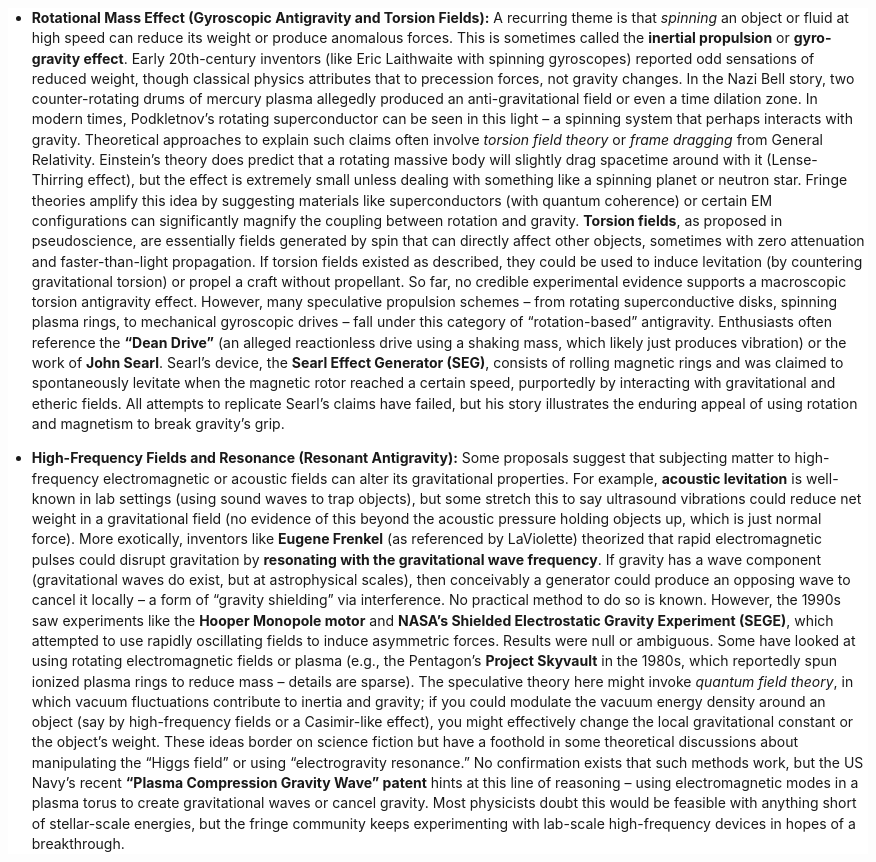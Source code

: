 * **Rotational Mass Effect (Gyroscopic Antigravity and Torsion Fields):** A recurring theme is that *spinning* an object or fluid at high speed can reduce its weight or produce anomalous forces. This is sometimes called the **inertial propulsion** or **gyro-gravity effect**. Early 20th-century inventors (like Eric Laithwaite with spinning gyroscopes) reported odd sensations of reduced weight, though classical physics attributes that to precession forces, not gravity changes. In the Nazi Bell story, two counter-rotating drums of mercury plasma allegedly produced an anti-gravitational field or even a time dilation zone. In modern times, Podkletnov’s rotating superconductor can be seen in this light – a spinning system that perhaps interacts with gravity. Theoretical approaches to explain such claims often involve *torsion field theory* or *frame dragging* from General Relativity. Einstein’s theory does predict that a rotating massive body will slightly drag spacetime around with it (Lense-Thirring effect), but the effect is extremely small unless dealing with something like a spinning planet or neutron star. Fringe theories amplify this idea by suggesting materials like superconductors (with quantum coherence) or certain EM configurations can significantly magnify the coupling between rotation and gravity. **Torsion fields**, as proposed in pseudoscience, are essentially fields generated by spin that can directly affect other objects, sometimes with zero attenuation and faster-than-light propagation. If torsion fields existed as described, they could be used to induce levitation (by countering gravitational torsion) or propel a craft without propellant. So far, no credible experimental evidence supports a macroscopic torsion antigravity effect. However, many speculative propulsion schemes – from rotating superconductive disks, spinning plasma rings, to mechanical gyroscopic drives – fall under this category of “rotation-based” antigravity. Enthusiasts often reference the **“Dean Drive”** (an alleged reactionless drive using a shaking mass, which likely just produces vibration) or the work of **John Searl**. Searl’s device, the **Searl Effect Generator (SEG)**, consists of rolling magnetic rings and was claimed to spontaneously levitate when the magnetic rotor reached a certain speed, purportedly by interacting with gravitational and etheric fields. All attempts to replicate Searl’s claims have failed, but his story illustrates the enduring appeal of using rotation and magnetism to break gravity’s grip.

* **High-Frequency Fields and Resonance (Resonant Antigravity):** Some proposals suggest that subjecting matter to high-frequency electromagnetic or acoustic fields can alter its gravitational properties. For example, **acoustic levitation** is well-known in lab settings (using sound waves to trap objects), but some stretch this to say ultrasound vibrations could reduce net weight in a gravitational field (no evidence of this beyond the acoustic pressure holding objects up, which is just normal force). More exotically, inventors like **Eugene Frenkel** (as referenced by LaViolette) theorized that rapid electromagnetic pulses could disrupt gravitation by **resonating with the gravitational wave frequency**. If gravity has a wave component (gravitational waves do exist, but at astrophysical scales), then conceivably a generator could produce an opposing wave to cancel it locally – a form of “gravity shielding” via interference. No practical method to do so is known. However, the 1990s saw experiments like the **Hooper Monopole motor** and **NASA’s Shielded Electrostatic Gravity Experiment (SEGE)**, which attempted to use rapidly oscillating fields to induce asymmetric forces. Results were null or ambiguous. Some have looked at using rotating electromagnetic fields or plasma (e.g., the Pentagon’s **Project Skyvault** in the 1980s, which reportedly spun ionized plasma rings to reduce mass – details are sparse). The speculative theory here might invoke *quantum field theory*, in which vacuum fluctuations contribute to inertia and gravity; if you could modulate the vacuum energy density around an object (say by high-frequency fields or a Casimir-like effect), you might effectively change the local gravitational constant or the object’s weight. These ideas border on science fiction but have a foothold in some theoretical discussions about manipulating the “Higgs field” or using “electrogravity resonance.” No confirmation exists that such methods work, but the US Navy’s recent **“Plasma Compression Gravity Wave” patent** hints at this line of reasoning – using electromagnetic modes in a plasma torus to create gravitational waves or cancel gravity. Most physicists doubt this would be feasible with anything short of stellar-scale energies, but the fringe community keeps experimenting with lab-scale high-frequency devices in hopes of a breakthrough.
